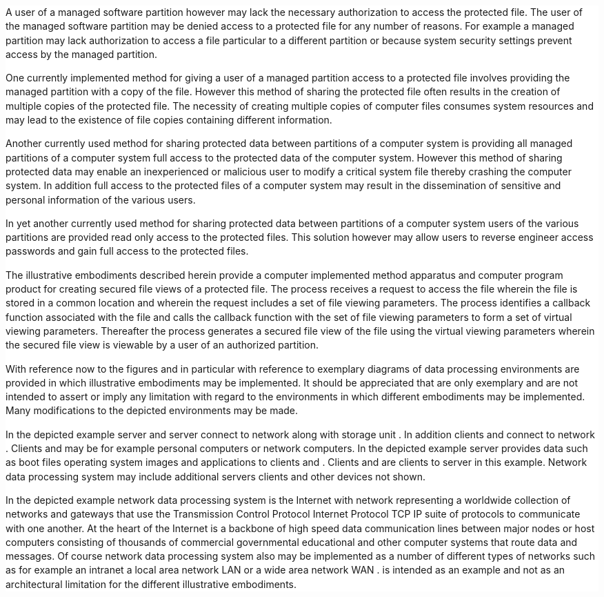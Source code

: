 A user of a managed software partition however may lack the necessary authorization to access the protected file. The user of the managed software partition may be denied access to a protected file for any number of reasons. For example a managed partition may lack authorization to access a file particular to a different partition or because system security settings prevent access by the managed partition.

One currently implemented method for giving a user of a managed partition access to a protected file involves providing the managed partition with a copy of the file. However this method of sharing the protected file often results in the creation of multiple copies of the protected file. The necessity of creating multiple copies of computer files consumes system resources and may lead to the existence of file copies containing different information.

Another currently used method for sharing protected data between partitions of a computer system is providing all managed partitions of a computer system full access to the protected data of the computer system. However this method of sharing protected data may enable an inexperienced or malicious user to modify a critical system file thereby crashing the computer system. In addition full access to the protected files of a computer system may result in the dissemination of sensitive and personal information of the various users.

In yet another currently used method for sharing protected data between partitions of a computer system users of the various partitions are provided read only access to the protected files. This solution however may allow users to reverse engineer access passwords and gain full access to the protected files.

The illustrative embodiments described herein provide a computer implemented method apparatus and computer program product for creating secured file views of a protected file. The process receives a request to access the file wherein the file is stored in a common location and wherein the request includes a set of file viewing parameters. The process identifies a callback function associated with the file and calls the callback function with the set of file viewing parameters to form a set of virtual viewing parameters. Thereafter the process generates a secured file view of the file using the virtual viewing parameters wherein the secured file view is viewable by a user of an authorized partition.

With reference now to the figures and in particular with reference to exemplary diagrams of data processing environments are provided in which illustrative embodiments may be implemented. It should be appreciated that are only exemplary and are not intended to assert or imply any limitation with regard to the environments in which different embodiments may be implemented. Many modifications to the depicted environments may be made.

In the depicted example server and server connect to network along with storage unit . In addition clients and connect to network . Clients and may be for example personal computers or network computers. In the depicted example server provides data such as boot files operating system images and applications to clients and . Clients and are clients to server in this example. Network data processing system may include additional servers clients and other devices not shown.

In the depicted example network data processing system is the Internet with network representing a worldwide collection of networks and gateways that use the Transmission Control Protocol Internet Protocol TCP IP suite of protocols to communicate with one another. At the heart of the Internet is a backbone of high speed data communication lines between major nodes or host computers consisting of thousands of commercial governmental educational and other computer systems that route data and messages. Of course network data processing system also may be implemented as a number of different types of networks such as for example an intranet a local area network LAN or a wide area network WAN . is intended as an example and not as an architectural limitation for the different illustrative embodiments.
